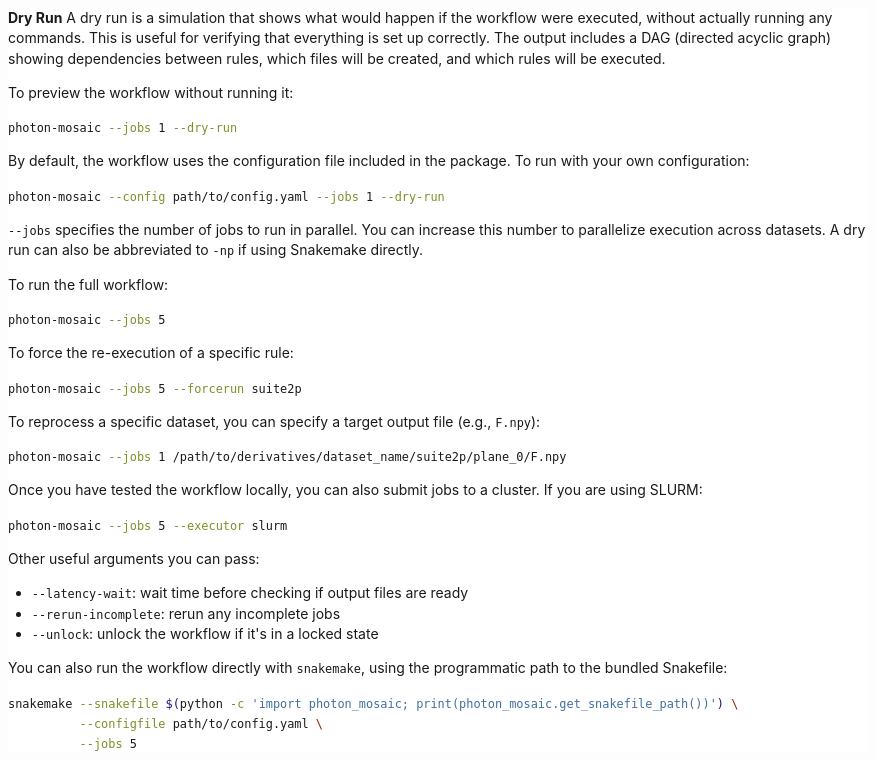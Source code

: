 **Dry Run**
A dry run is a simulation that shows what would happen if the workflow were executed, without actually running any commands. This is useful for verifying that everything is set up correctly. The output includes a DAG (directed acyclic graph) showing dependencies between rules, which files will be created, and which rules will be executed.

To preview the workflow without running it:

```bash
photon-mosaic --jobs 1 --dry-run
```

By default, the workflow uses the configuration file included in the package. To run with your own configuration:

```bash
photon-mosaic --config path/to/config.yaml --jobs 1 --dry-run
```

`--jobs` specifies the number of jobs to run in parallel. You can increase this number to parallelize execution across datasets. A dry run can also be abbreviated to `-np` if using Snakemake directly.

To run the full workflow:

```bash
photon-mosaic --jobs 5
```

To force the re-execution of a specific rule:

```bash
photon-mosaic --jobs 5 --forcerun suite2p
```

To reprocess a specific dataset, you can specify a target output file (e.g., `F.npy`):

```bash
photon-mosaic --jobs 1 /path/to/derivatives/dataset_name/suite2p/plane_0/F.npy
```

Once you have tested the workflow locally, you can also submit jobs to a cluster. If you are using SLURM:

```bash
photon-mosaic --jobs 5 --executor slurm
```

Other useful arguments you can pass:

- `--latency-wait`: wait time before checking if output files are ready
- `--rerun-incomplete`: rerun any incomplete jobs
- `--unlock`: unlock the workflow if it's in a locked state

You can also run the workflow directly with `snakemake`, using the programmatic path to the bundled Snakefile:

```bash
snakemake --snakefile $(python -c 'import photon_mosaic; print(photon_mosaic.get_snakefile_path())') \
          --configfile path/to/config.yaml \
          --jobs 5
```
